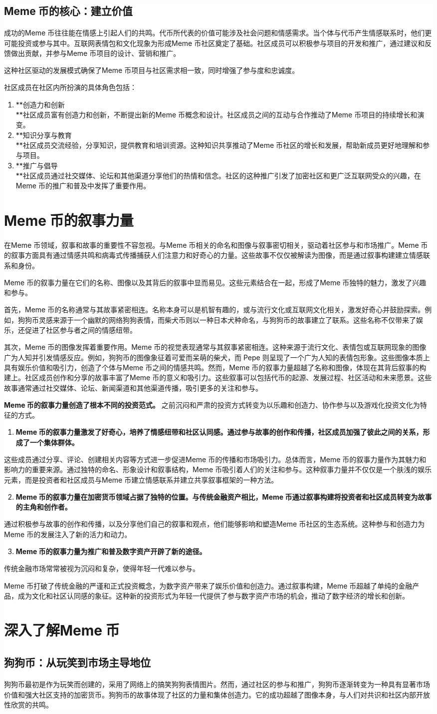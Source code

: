 ## Meme 币的核心：建立价值

成功的Meme 币往往能在情感上引起人们的共鸣。代币所代表的价值可能涉及社会问题和情感需求。当个体与代币产生情感联系时，他们更可能投资或参与其中。互联网表情包和文化现象为形成Meme 币社区奠定了基础。社区成员可以积极参与项目的开发和推广，通过建议和反馈做出贡献，并参与Meme 币项目的设计、营销和推广。

这种社区驱动的发展模式确保了Meme 币项目与社区需求相一致，同时增强了参与度和忠诚度。

社区成员在社区内所扮演的具体角色包括：

1.  **创造力和创新  
    **社区成员富有创造力和创新，不断提出新的Meme 币概念和设计。社区成员之间的互动与合作推动了Meme 币项目的持续增长和演变。
2.  **知识分享与教育  
    **社区成员交流经验，分享知识，提供教育和培训资源。这种知识共享推动了Meme 币社区的增长和发展，帮助新成员更好地理解和参与项目。
3.  **推广与倡导  
    **社区成员通过社交媒体、论坛和其他渠道分享他们的热情和信念。社区的这种推广引发了加密社区和更广泛互联网受众的兴趣，在Meme 币的推广和普及中发挥了重要作用。

# Meme 币的叙事力量

在Meme 币领域，叙事和故事的重要性不容忽视。与Meme 币相关的命名和图像与叙事密切相关，驱动着社区参与和市场推广。Meme 币的叙事方面具有通过情感共鸣和病毒式传播捕获人们注意力和好奇心的力量。这些故事不仅仅被解读为图像，而是通过叙事构建建立情感联系和身份。

Meme 币的叙事力量在它们的名称、图像以及其背后的叙事中显而易见。这些元素结合在一起，形成了Meme 币独特的魅力，激发了兴趣和参与。

首先，Meme 币的名称通常与其故事紧密相连。名称本身可以是机智有趣的，或与流行文化或互联网文化相关，激发好奇心并鼓励探索。例如，狗狗币灵感来源于一个幽默的网络狗狗表情，而柴犬币则以一种日本犬种命名，与狗狗币的故事建立了联系。这些名称不仅带来了娱乐，还促进了社区参与者之间的情感纽带。

其次，Meme 币的图像发挥着重要作用。Meme 币的视觉表现通常与其叙事紧密相连。这种来源于流行文化、表情包或互联网现象的图像广为人知并引发情感反应。例如，狗狗币的图像象征着可爱而呆萌的柴犬，而 Pepe 则呈现了一个广为人知的表情包形象。这些图像本质上具有娱乐价值和吸引力，创造了个体与Meme 币之间的情感共鸣。然而，Meme 币的叙事力量超越了名称和图像，体现在其背后叙事的构建上。社区成员创作和分享的故事丰富了Meme 币的意义和吸引力。这些叙事可以包括代币的起源、发展过程、社区活动和未来愿景。这些故事通常通过社交媒体、论坛、新闻渠道和其他渠道传播，吸引更多的关注和参与。

**Meme 币的叙事力量创造了根本不同的投资范式。** 之前沉闷和严肃的投资方式转变为以乐趣和创造力、协作参与以及游戏化投资文化为特征的方式。

1. **Meme 币的叙事力量激发了好奇心，培养了情感纽带和社区认同感。通过参与故事的创作和传播，社区成员加强了彼此之间的关系，形成了一个集体群体。**

这些成员通过分享、评论、创建相关内容等方式进一步促进Meme 币的传播和市场吸引力。总体而言，Meme 币的叙事力量作为其魅力和影响力的重要来源。通过独特的命名、形象设计和叙事结构，Meme 币吸引着人们的关注和参与。这种叙事力量并不仅仅是一个肤浅的娱乐元素，而是投资者和社区成员与Meme 币建立情感联系并建立共享叙事框架的一种方法。

2. **Meme 币的叙事力量在加密货币领域占据了独特的位置。与传统金融资产相比，Meme 币通过叙事构建将投资者和社区成员转变为故事的主角和创作者。**

通过积极参与故事的创作和传播，以及分享他们自己的叙事和观点，他们能够影响和塑造Meme 币社区的生态系统。这种参与和创造力为Meme 币的发展注入了新的活力和动力。

3. **Meme 币的叙事力量为推广和普及数字资产开辟了新的途径。**

传统金融市场常常被视为沉闷和复杂，使得年轻一代难以参与。

Meme 币打破了传统金融的严谨和正式投资概念，为数字资产带来了娱乐价值和创造力。通过叙事构建，Meme 币超越了单纯的金融产品，成为文化和社区认同感的象征。这种新的投资形式为年轻一代提供了参与数字资产市场的机会，推动了数字经济的增长和创新。

# 深入了解Meme 币

## 狗狗币：从玩笑到市场主导地位

狗狗币最初是作为玩笑而创建的，采用了网络上的搞笑狗狗表情图片。然而，通过社区的参与和推广，狗狗币逐渐转变为一种具有显著市场价值和强大社区支持的加密货币。狗狗币的故事体现了社区的力量和集体创造力。它的成功超越了图像本身，与人们对共识和社区内部开放性欣赏的共鸣。
